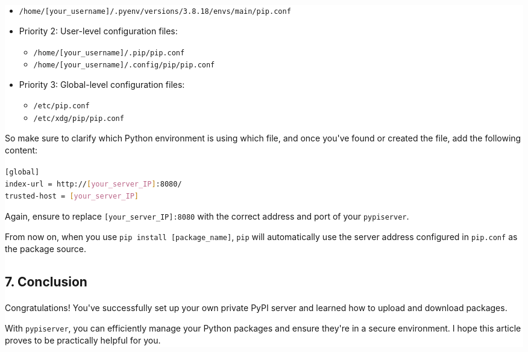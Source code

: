   - `/home/[your_username]/.pyenv/versions/3.8.18/envs/main/pip.conf`

- Priority 2: User-level configuration files:

  - `/home/[your_username]/.pip/pip.conf`
  - `/home/[your_username]/.config/pip/pip.conf`

- Priority 3: Global-level configuration files:

  - `/etc/pip.conf`
  - `/etc/xdg/pip/pip.conf`

So make sure to clarify which Python environment is using which file, and once you've found or created the file, add the following content:

```bash
[global]
index-url = http://[your_server_IP]:8080/
trusted-host = [your_server_IP]
```

Again, ensure to replace `[your_server_IP]:8080` with the correct address and port of your `pypiserver`.

From now on, when you use `pip install [package_name]`, `pip` will automatically use the server address configured in `pip.conf` as the package source.

## 7. Conclusion

Congratulations! You've successfully set up your own private PyPI server and learned how to upload and download packages.

With `pypiserver`, you can efficiently manage your Python packages and ensure they're in a secure environment. I hope this article proves to be practically helpful for you.
